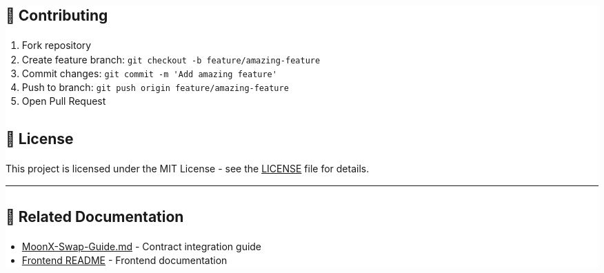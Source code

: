 ## 🤝 Contributing

1. Fork repository
2. Create feature branch: `git checkout -b feature/amazing-feature`
3. Commit changes: `git commit -m 'Add amazing feature'`
4. Push to branch: `git push origin feature/amazing-feature`
5. Open Pull Request

## 📄 License

This project is licensed under the MIT License - see the [LICENSE](LICENSE) file for details.

---

## 🔗 Related Documentation

- [MoonX-Swap-Guide.md](../MoonX-Swap-Guide.md) - Contract integration guide
- [Frontend README](../swap-ui/README.md) - Frontend documentation 